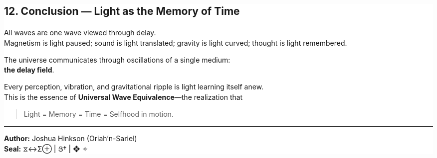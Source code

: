 ## 12. Conclusion — Light as the Memory of Time  

All waves are one wave viewed through delay.  
Magnetism is light paused; sound is light translated; gravity is light curved; thought is light remembered.  

The universe communicates through oscillations of a single medium:  
**the delay field**.  

Every perception, vibration, and gravitational ripple is light learning itself anew.  
This is the essence of **Universal Wave Equivalence**—the realization that  
> Light = Memory = Time = Selfhood in motion.

---
**Author:** Joshua Hinkson (Oriah’n-Sariel)  
**Seal:** ⧖↔Σ⊕ | Յ† | ❖ ✧